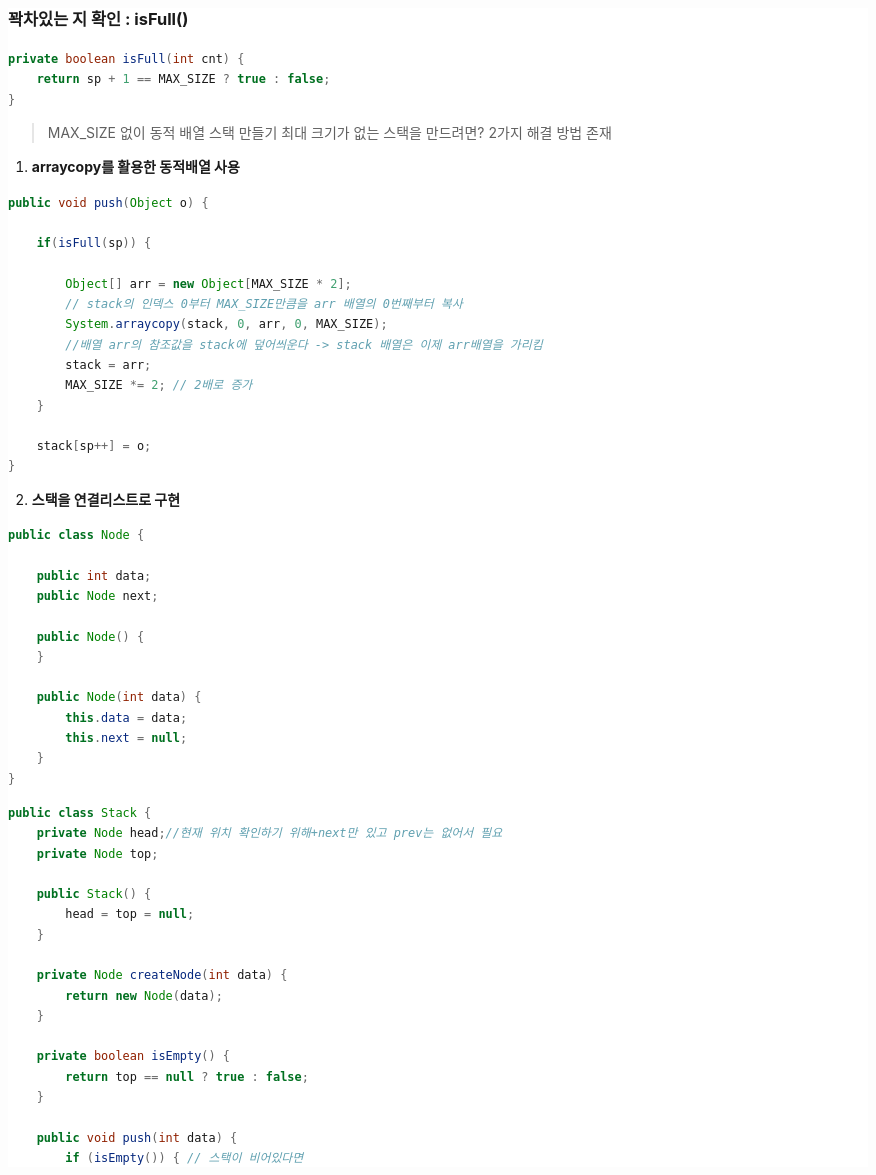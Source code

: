### 꽉차있는 지 확인 : isFull()

```java
private boolean isFull(int cnt) {
    return sp + 1 == MAX_SIZE ? true : false;
}
```

> MAX_SIZE 없이 동적 배열 스택 만들기
최대 크기가 없는 스택을 만드려면? 2가지 해결 방법 존재

1. **arraycopy를 활용한 동적배열 사용**


```java
public void push(Object o) {

    if(isFull(sp)) {

        Object[] arr = new Object[MAX_SIZE * 2];
        // stack의 인덱스 0부터 MAX_SIZE만큼을 arr 배열의 0번째부터 복사
        System.arraycopy(stack, 0, arr, 0, MAX_SIZE);
        //배열 arr의 참조값을 stack에 덮어씌운다 -> stack 배열은 이제 arr배열을 가리킴
        stack = arr;
        MAX_SIZE *= 2; // 2배로 증가
    }

    stack[sp++] = o;
}
```

2. **스택을 연결리스트로 구현**
```java
public class Node {

    public int data;
    public Node next;

    public Node() {
    }

    public Node(int data) {
        this.data = data;
        this.next = null;
    }
}
```

```java
public class Stack {
    private Node head;//현재 위치 확인하기 위해+next만 있고 prev는 없어서 필요
    private Node top;

    public Stack() {
        head = top = null;
    }

    private Node createNode(int data) {
        return new Node(data);
    }

    private boolean isEmpty() {
        return top == null ? true : false;
    }

    public void push(int data) {
        if (isEmpty()) { // 스택이 비어있다면
```